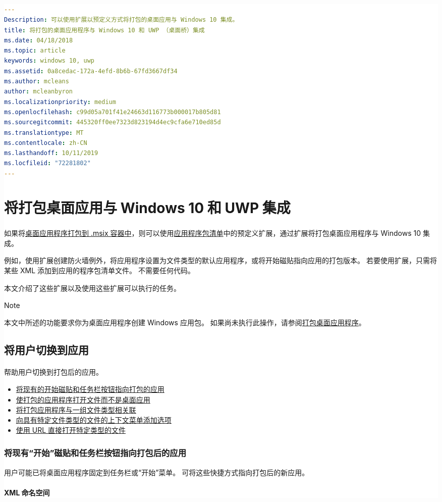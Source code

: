 ```yaml
---
Description: 可以使用扩展以预定义方式将打包的桌面应用与 Windows 10 集成。
title: 将打包的桌面应用程序与 Windows 10 和 UWP （桌面桥）集成
ms.date: 04/18/2018
ms.topic: article
keywords: windows 10, uwp
ms.assetid: 0a8cedac-172a-4efd-8b6b-67fd3667df34
ms.author: mcleans
author: mcleanbyron
ms.localizationpriority: medium
ms.openlocfilehash: c99d05a701f41e24663d116773b000017b805d81
ms.sourcegitcommit: 445320ff0ee7323d823194d4ec9cfa6e710ed85d
ms.translationtype: MT
ms.contentlocale: zh-CN
ms.lasthandoff: 10/11/2019
ms.locfileid: "72281802"
---
```

# <a name="integrate-your-packaged-desktop-app-with-windows-10-and-uwp"></a>将打包桌面应用与 Windows 10 和 UWP 集成

如果将[桌面应用程序打包到 .msix 容器中](https://docs.microsoft.com/windows/msix/desktop/desktop-to-uwp-root)，则可以使用[应用程序包清单](https://docs.microsoft.com/uwp/schemas/appxpackage/uapmanifestschema/schema-root)中的预定义扩展，通过扩展将打包桌面应用程序与 Windows 10 集成。

例如，使用扩展创建防火墙例外，将应用程序设置为文件类型的默认应用程序，或将开始磁贴指向应用的打包版本。 若要使用扩展，只需将某些 XML 添加到应用的程序包清单文件。 不需要任何代码。

本文介绍了这些扩展以及使用这些扩展可以执行的任务。

> [!NOTE]
> 本文中所述的功能要求你为桌面应用程序创建 Windows 应用包。 如果尚未执行此操作，请参阅[打包桌面应用程序](https://docs.microsoft.com/windows/msix/desktop/desktop-to-uwp-root)。

## <a name="transition-users-to-your-app"></a>将用户切换到应用

帮助用户切换到打包后的应用。

* [将现有的开始磁贴和任务栏按钮指向打包的应用](#point)
* [使打包的应用程序打开文件而不是桌面应用](#make)
* [将打包应用程序与一组文件类型相关联](#associate)
* [向具有特定文件类型的文件的上下文菜单添加选项](#add)
* [使用 URL 直接打开特定类型的文件](#open)

<a id="point" />

### <a name="point-existing-start-tiles-and-taskbar-buttons-to-your-packaged-app"></a>将现有“开始”磁贴和任务栏按钮指向打包后的应用

用户可能已将桌面应用程序固定到任务栏或“开始”菜单。 可将这些快捷方式指向打包后的新应用。

#### <a name="xml-namespace"></a>XML 命名空间

